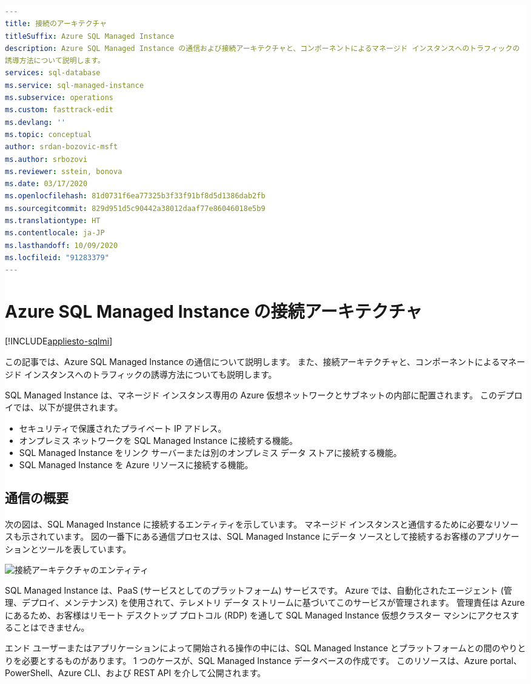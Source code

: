 ```yaml
---
title: 接続のアーキテクチャ
titleSuffix: Azure SQL Managed Instance
description: Azure SQL Managed Instance の通信および接続アーキテクチャと、コンポーネントによるマネージド インスタンスへのトラフィックの誘導方法について説明します。
services: sql-database
ms.service: sql-managed-instance
ms.subservice: operations
ms.custom: fasttrack-edit
ms.devlang: ''
ms.topic: conceptual
author: srdan-bozovic-msft
ms.author: srbozovi
ms.reviewer: sstein, bonova
ms.date: 03/17/2020
ms.openlocfilehash: 81d0731f6ea77325b3f33f91bf8d5d1386dab2fb
ms.sourcegitcommit: 829d951d5c90442a38012daaf77e86046018e5b9
ms.translationtype: HT
ms.contentlocale: ja-JP
ms.lasthandoff: 10/09/2020
ms.locfileid: "91283379"
---
```

# <a name="connectivity-architecture-for-azure-sql-managed-instance"></a>Azure SQL Managed Instance の接続アーキテクチャ
[!INCLUDE[appliesto-sqlmi](../includes/appliesto-sqlmi.md)]

この記事では、Azure SQL Managed Instance の通信について説明します。 また、接続アーキテクチャと、コンポーネントによるマネージド インスタンスへのトラフィックの誘導方法についても説明します。  

SQL Managed Instance は、マネージド インスタンス専用の Azure 仮想ネットワークとサブネットの内部に配置されます。 このデプロイでは、以下が提供されます。

- セキュリティで保護されたプライベート IP アドレス。
- オンプレミス ネットワークを SQL Managed Instance に接続する機能。
- SQL Managed Instance をリンク サーバーまたは別のオンプレミス データ ストアに接続する機能。
- SQL Managed Instance を Azure リソースに接続する機能。

## <a name="communication-overview"></a>通信の概要

次の図は、SQL Managed Instance に接続するエンティティを示しています。 マネージド インスタンスと通信するために必要なリソースも示されています。 図の一番下にある通信プロセスは、SQL Managed Instance にデータ ソースとして接続するお客様のアプリケーションとツールを表しています。  

![接続アーキテクチャのエンティティ](./media/connectivity-architecture-overview/connectivityarch001.png)

SQL Managed Instance は、PaaS (サービスとしてのプラットフォーム) サービスです。 Azure では、自動化されたエージェント (管理、デプロイ、メンテナンス) を使用されて、テレメトリ データ ストリームに基づいてこのサービスが管理されます。 管理責任は Azure にあるため、お客様はリモート デスクトップ プロトコル (RDP) を通して SQL Managed Instance 仮想クラスター マシンにアクセスすることはできません。

エンド ユーザーまたはアプリケーションによって開始される操作の中には、SQL Managed Instance とプラットフォームとの間のやりとりを必要とするものがあります。 1 つのケースが、SQL Managed Instance データベースの作成です。 このリソースは、Azure portal、PowerShell、Azure CLI、および REST API を介して公開されます。
